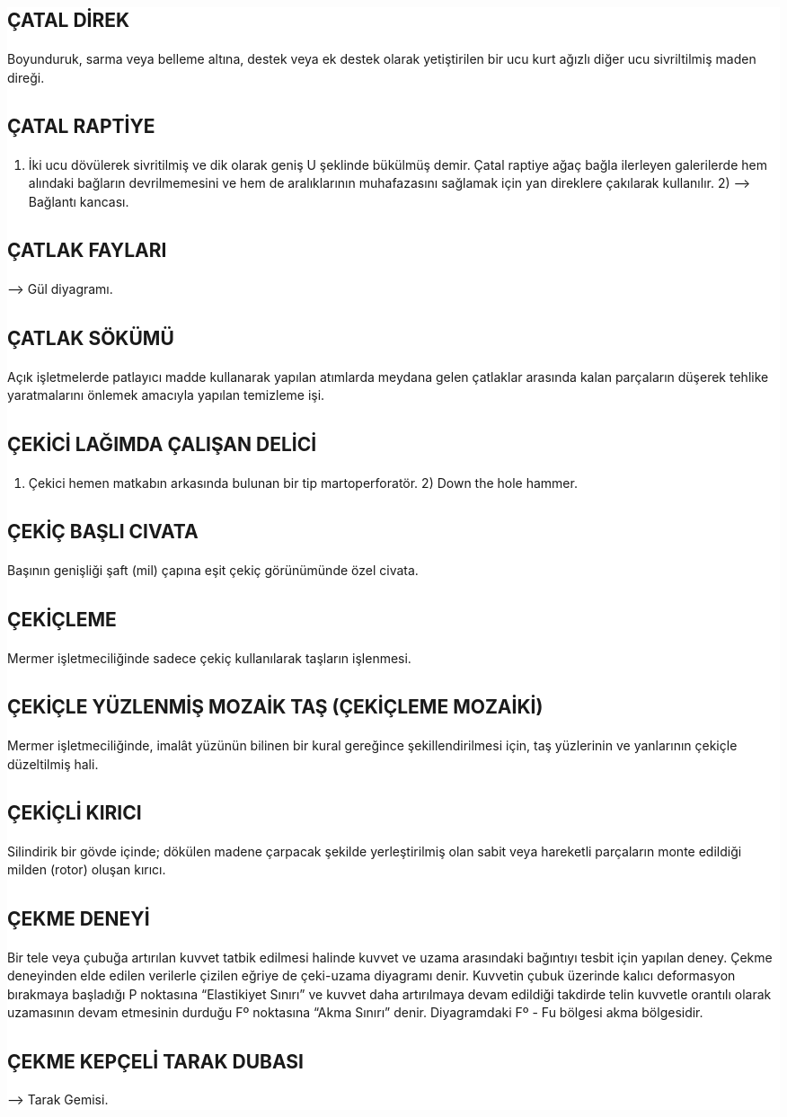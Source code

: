 ## ÇATAL DİREK
Boyunduruk, sarma veya belleme altına, destek veya ek destek olarak yetiştirilen bir ucu kurt ağızlı diğer ucu sivriltilmiş maden direği.

## ÇATAL RAPTİYE
1) İki ucu dövülerek sivritilmiş ve dik olarak geniş U şeklinde bükülmüş demir. Çatal raptiye ağaç bağla ilerleyen galerilerde hem alındaki bağların devrilmemesini ve hem de aralıklarının muhafazasını sağlamak için yan direklere çakılarak kullanılır. 2) —> Bağlantı kancası.

## ÇATLAK FAYLARI
—> Gül diyagramı.

## ÇATLAK SÖKÜMÜ
Açık işletmelerde patlayıcı madde kullanarak yapılan atımlarda meydana gelen çatlaklar arasında kalan parçaların düşerek tehlike yaratmalarını önlemek amacıyla yapılan temizleme işi.

## ÇEKİCİ LAĞIMDA ÇALIŞAN DELİCİ
1) Çekici hemen matkabın arkasında bulunan bir tip martoperforatör. 2) Down the hole hammer.

## ÇEKİÇ BAŞLI CIVATA
Başının genişliği şaft (mil) çapına eşit çekiç görünümünde özel civata.

## ÇEKİÇLEME
Mermer işletmeciliğinde sadece çekiç kullanılarak taşların işlenmesi.

## ÇEKİÇLE YÜZLENMİŞ MOZAİK TAŞ (ÇEKİÇLEME MOZAİKİ)
Mermer işletmeciliğinde, imalât yüzünün bilinen bir kural gereğince şekillendirilmesi için, taş yüzlerinin ve yanlarının çekiçle düzeltilmiş hali.

## ÇEKİÇLİ KIRICI
Silindirik bir gövde içinde; dökülen madene çarpacak şekilde yerleştirilmiş olan sabit veya hareketli parçaların monte edildiği milden (rotor) oluşan kırıcı.
 	
## ÇEKME DENEYİ
Bir tele veya çubuğa artırılan kuvvet tatbik edilmesi halinde kuvvet ve uzama arasındaki bağıntıyı tesbit için yapılan deney. Çekme deneyinden elde edilen verilerle çizilen eğriye de çeki-uzama diyagramı denir. Kuvvetin çubuk üzerinde kalıcı deformasyon bırakmaya başladığı P noktasına “Elastikiyet Sınırı” ve kuvvet daha artırılmaya devam edildiği takdirde telin kuvvetle orantılı olarak uzamasının devam etmesinin durduğu Fº noktasına “Akma Sınırı” denir. Diyagramdaki Fº - Fu bölgesi akma bölgesidir.
 	 
## ÇEKME KEPÇELİ TARAK DUBASI
—> Tarak Gemisi.
